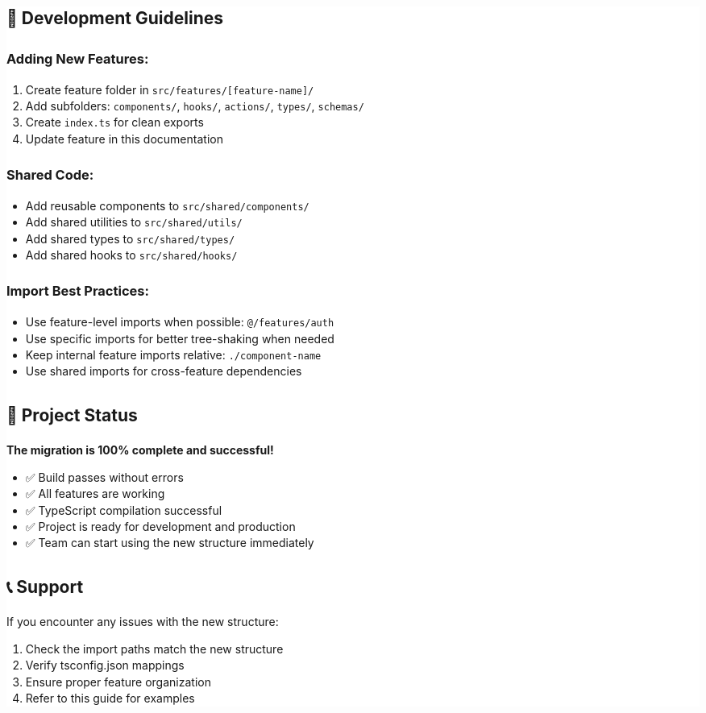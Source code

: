 ## 🎯 Development Guidelines

### Adding New Features:

1. Create feature folder in `src/features/[feature-name]/`
2. Add subfolders: `components/`, `hooks/`, `actions/`, `types/`, `schemas/`
3. Create `index.ts` for clean exports
4. Update feature in this documentation

### Shared Code:

- Add reusable components to `src/shared/components/`
- Add shared utilities to `src/shared/utils/`
- Add shared types to `src/shared/types/`
- Add shared hooks to `src/shared/hooks/`

### Import Best Practices:

- Use feature-level imports when possible: `@/features/auth`
- Use specific imports for better tree-shaking when needed
- Keep internal feature imports relative: `./component-name`
- Use shared imports for cross-feature dependencies

## 🚀 Project Status

**The migration is 100% complete and successful!**

- ✅ Build passes without errors
- ✅ All features are working
- ✅ TypeScript compilation successful
- ✅ Project is ready for development and production
- ✅ Team can start using the new structure immediately

## 📞 Support

If you encounter any issues with the new structure:

1. Check the import paths match the new structure
2. Verify tsconfig.json mappings
3. Ensure proper feature organization
4. Refer to this guide for examples
